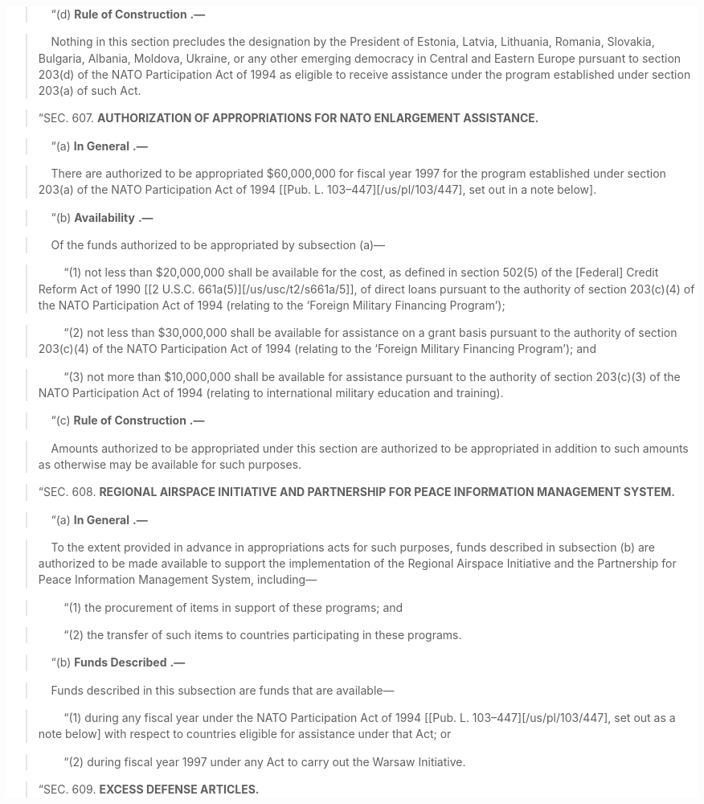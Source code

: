 >     “(d)  __Rule of Construction__  __.—__ 

>     Nothing in this section precludes the designation by the President of Estonia, Latvia, Lithuania, Romania, Slovakia, Bulgaria, Albania, Moldova, Ukraine, or any other emerging democracy in Central and Eastern Europe pursuant to section 203(d) of the NATO Participation Act of 1994 as eligible to receive assistance under the program established under section 203(a) of such Act.

> “SEC. 607. __AUTHORIZATION OF APPROPRIATIONS FOR NATO ENLARGEMENT ASSISTANCE.__ 

>     “(a)  __In General__  __.—__ 

>     There are authorized to be appropriated $60,000,000 for fiscal year 1997 for the program established under section 203(a) of the NATO Participation Act of 1994 \[[Pub. L. 103–447][/us/pl/103/447], set out in a note below\].

>     “(b)  __Availability__  __.—__ 

>     Of the funds authorized to be appropriated by subsection (a)—

>         “(1) not less than $20,000,000 shall be available for the cost, as defined in section 502(5) of the \[Federal\] Credit Reform Act of 1990 \[[2 U.S.C. 661a(5)][/us/usc/t2/s661a/5]\], of direct loans pursuant to the authority of section 203(c)(4) of the NATO Participation Act of 1994 (relating to the ‘Foreign Military Financing Program’);

>         “(2) not less than $30,000,000 shall be available for assistance on a grant basis pursuant to the authority of section 203(c)(4) of the NATO Participation Act of 1994 (relating to the ‘Foreign Military Financing Program’); and

>         “(3) not more than $10,000,000 shall be available for assistance pursuant to the authority of section 203(c)(3) of the NATO Participation Act of 1994 (relating to international military education and training).

>     “(c)  __Rule of Construction__  __.—__ 

>     Amounts authorized to be appropriated under this section are authorized to be appropriated in addition to such amounts as otherwise may be available for such purposes.

> “SEC. 608. __REGIONAL AIRSPACE INITIATIVE AND PARTNERSHIP FOR PEACE INFORMATION MANAGEMENT SYSTEM.__ 

>     “(a)  __In General__  __.—__ 

>     To the extent provided in advance in appropriations acts for such purposes, funds described in subsection (b) are authorized to be made available to support the implementation of the Regional Airspace Initiative and the Partnership for Peace Information Management System, including—

>         “(1) the procurement of items in support of these programs; and

>         “(2) the transfer of such items to countries participating in these programs.

>     “(b)  __Funds Described__  __.—__ 

>     Funds described in this subsection are funds that are available—

>         “(1) during any fiscal year under the NATO Participation Act of 1994 \[[Pub. L. 103–447][/us/pl/103/447], set out as a note below\] with respect to countries eligible for assistance under that Act; or

>         “(2) during fiscal year 1997 under any Act to carry out the Warsaw Initiative.

> “SEC. 609. __EXCESS DEFENSE ARTICLES.__ 

